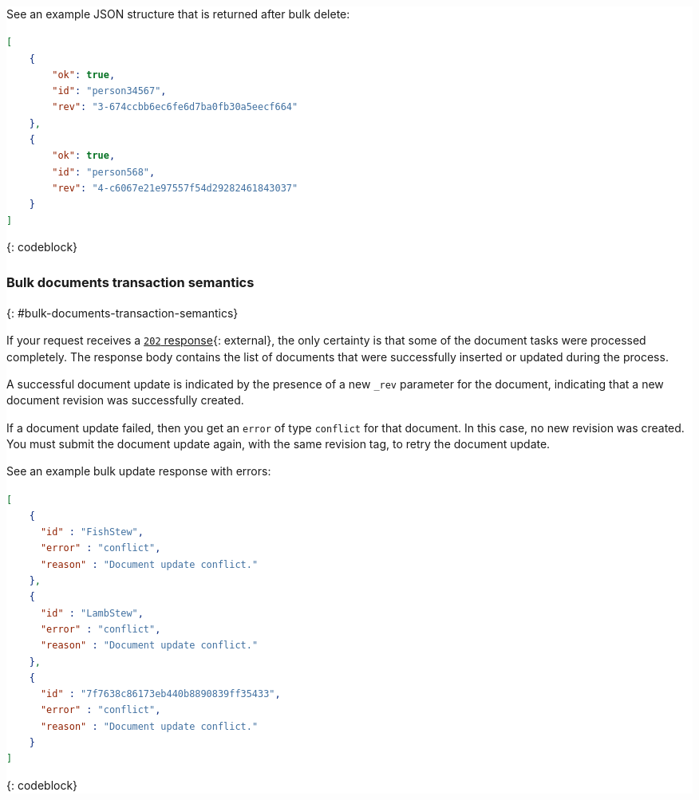 See an example JSON structure that is returned after bulk delete:

```json
[
    {
        "ok": true,
        "id": "person34567",
        "rev": "3-674ccbb6ec6fe6d7ba0fb30a5eecf664"
    },
    {
        "ok": true,
        "id": "person568",
        "rev": "4-c6067e21e97557f54d29282461843037"
    }
]
```
{: codeblock}

### Bulk documents transaction semantics
{: #bulk-documents-transaction-semantics}

If your request receives a [`202` response](/apidocs/cloudant#list-of-http-codes){: external},
the only certainty is that some of the document tasks were processed completely.
The response body contains the list of documents that were successfully inserted or updated during the process.

A successful document update is indicated by the presence of a new `_rev` parameter for the document,
indicating that a new document revision was successfully created.

If a document update failed,
then you get an `error` of type `conflict` for that document.
In this case,
no new revision was created.
You must submit the document update again,
with the same revision tag,
to retry the document update.

See an example bulk update response with errors:

```json
[
	{
	  "id" : "FishStew",
	  "error" : "conflict",
	  "reason" : "Document update conflict."
	},
	{
	  "id" : "LambStew",
	  "error" : "conflict",
	  "reason" : "Document update conflict."
	},
	{
	  "id" : "7f7638c86173eb440b8890839ff35433",
	  "error" : "conflict",
	  "reason" : "Document update conflict."
	}
]
```
{: codeblock}
